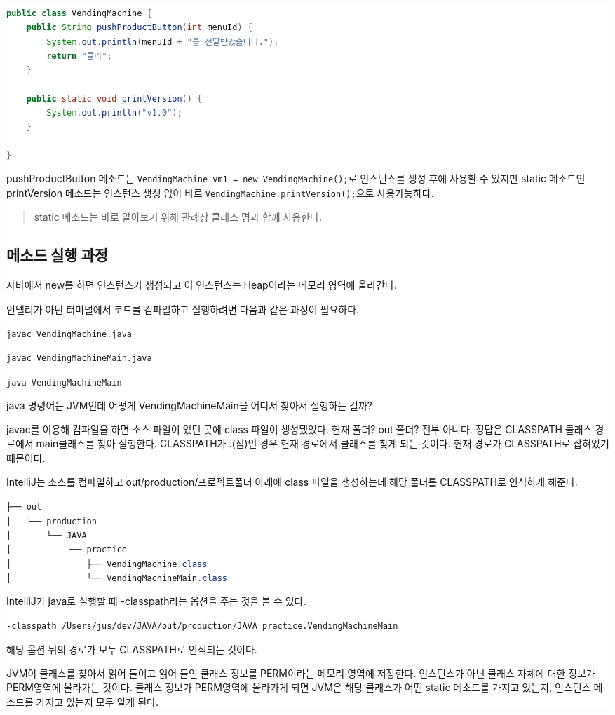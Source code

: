 ```java
public class VendingMachine {
    public String pushProductButton(int menuId) {
        System.out.println(menuId + "를 전달받았습니다.");
        return "콜라";
    }
  
    public static void printVersion() {
        System.out.println("v1.0");
    }

}
```

pushProductButton 메소드는 `VendingMachine vm1 = new VendingMachine();`로 인스턴스를 생성 후에 사용할 수 있지만 static 메소드인 printVersion 메소드는 인스턴스 생성 없이 바로 `VendingMachine.printVersion();`으로 사용가능하다.

> static 메소드는 바로 알아보기 위해 관례상 클래스 명과 함께 사용한다.


## 메소드 실행 과정

자바에서 new를 하면 인스턴스가 생성되고 이 인스턴스는 Heap이라는 메모리 영역에 올라간다.

인텔리가 아닌 터미널에서 코드를 컴파일하고 실행하려면 다음과 같은 과정이 필요하다.

`javac VendingMachine.java`

`javac VendingMachineMain.java`

`java VendingMachineMain`


java 명령어는 JVM인데 어떻게 VendingMachineMain을 어디서 찾아서 실행하는 걸까?

javac를 이용해 컴파일을 하면 소스 파일이 있던 곳에 class 파일이 생성됐었다. 현재 폴더? out 폴더? 전부 아니다. 정답은 CLASSPATH 클래스 경로에서 main클래스를 찾아 실행한다. CLASSPATH가 .(점)인 경우 현재 경로에서 클래스를 찾게 되는 것이다. 현재 경로가 CLASSPATH로 잡혀있기 때문이다.

IntelliJ는 소스를 컴파일하고 out/production/프로젝트폴더 아래에 class 파일을 생성하는데 해당 폴더를 CLASSPATH로 인식하게 해준다. 

```java
├── out
│   └── production
│       └── JAVA
│           └── practice
│               ├── VendingMachine.class
│               └── VendingMachineMain.class

```

IntelliJ가 java로 실행할 때 -classpath라는 옵션을 주는 것을 볼 수 있다.

`-classpath /Users/jus/dev/JAVA/out/production/JAVA practice.VendingMachineMain`

해당 옵션 뒤의 경로가 모두 CLASSPATH로 인식되는 것이다.


JVM이 클래스를 찾아서 읽어 들이고 읽어 들인 클래스 정보를 PERM이라는 메모리 영역에 저장한다. 인스턴스가 아닌 클래스 자체에 대한 정보가 PERM영역에 올라가는 것이다. 클래스 정보가 PERM영역에 올라가게 되면 JVM은 해당 클래스가 어떤 static 메소드를 가지고 있는지, 인스턴스 메소드를 가지고 있는지 모두 알게 된다.
